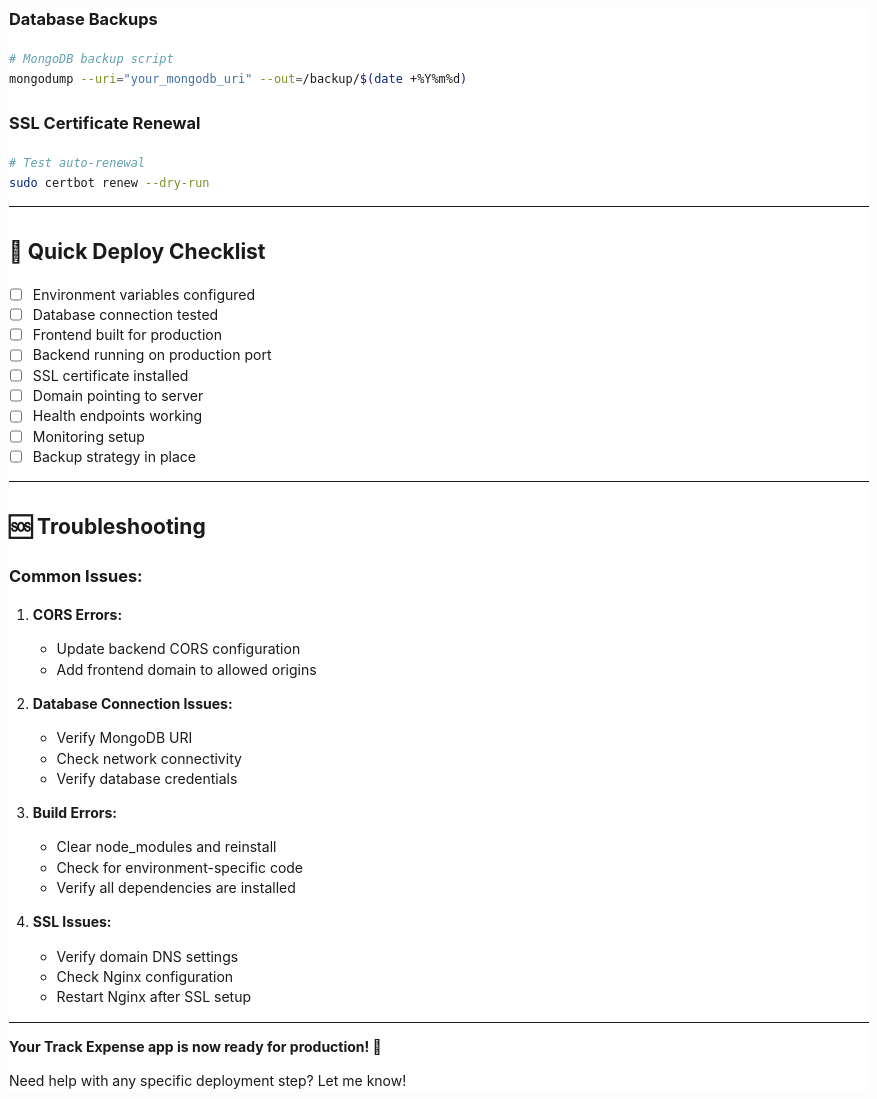 ### **Database Backups**
```bash
# MongoDB backup script
mongodump --uri="your_mongodb_uri" --out=/backup/$(date +%Y%m%d)
```

### **SSL Certificate Renewal**
```bash
# Test auto-renewal
sudo certbot renew --dry-run
```

---

## 🎯 **Quick Deploy Checklist**

- [ ] Environment variables configured
- [ ] Database connection tested
- [ ] Frontend built for production
- [ ] Backend running on production port
- [ ] SSL certificate installed
- [ ] Domain pointing to server
- [ ] Health endpoints working
- [ ] Monitoring setup
- [ ] Backup strategy in place

---

## 🆘 **Troubleshooting**

### **Common Issues:**

1. **CORS Errors:**
   - Update backend CORS configuration
   - Add frontend domain to allowed origins

2. **Database Connection Issues:**
   - Verify MongoDB URI
   - Check network connectivity
   - Verify database credentials

3. **Build Errors:**
   - Clear node_modules and reinstall
   - Check for environment-specific code
   - Verify all dependencies are installed

4. **SSL Issues:**
   - Verify domain DNS settings
   - Check Nginx configuration
   - Restart Nginx after SSL setup

---

**Your Track Expense app is now ready for production! 🎉**

Need help with any specific deployment step? Let me know!